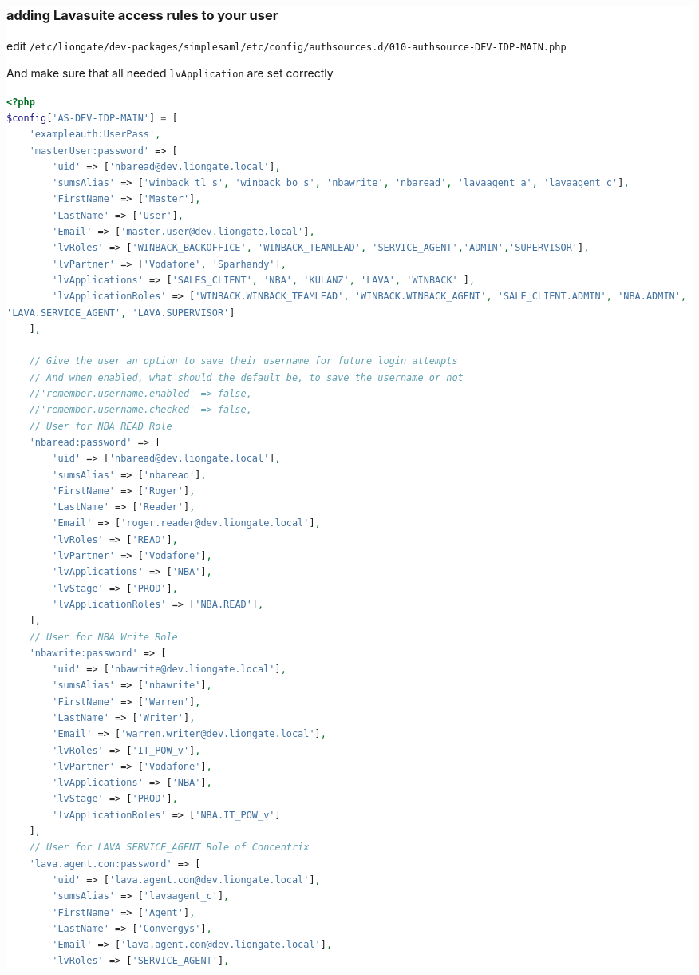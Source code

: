 ### adding Lavasuite access rules to your user

edit `/etc/liongate/dev-packages/simplesaml/etc/config/authsources.d/010-authsource-DEV-IDP-MAIN.php`

And make sure that all needed ```lvApplication``` are set correctly

```php
<?php
$config['AS-DEV-IDP-MAIN'] = [
    'exampleauth:UserPass',
    'masterUser:password' => [
        'uid' => ['nbaread@dev.liongate.local'],
        'sumsAlias' => ['winback_tl_s', 'winback_bo_s', 'nbawrite', 'nbaread', 'lavaagent_a', 'lavaagent_c'],
        'FirstName' => ['Master'],
        'LastName' => ['User'],
        'Email' => ['master.user@dev.liongate.local'],
        'lvRoles' => ['WINBACK_BACKOFFICE', 'WINBACK_TEAMLEAD', 'SERVICE_AGENT','ADMIN','SUPERVISOR'],
        'lvPartner' => ['Vodafone', 'Sparhandy'],
        'lvApplications' => ['SALES_CLIENT', 'NBA', 'KULANZ', 'LAVA', 'WINBACK' ],
        'lvApplicationRoles' => ['WINBACK.WINBACK_TEAMLEAD', 'WINBACK.WINBACK_AGENT', 'SALE_CLIENT.ADMIN', 'NBA.ADMIN', 'LAVA.SERVICE_AGENT', 'LAVA.SUPERVISOR']
    ],

    // Give the user an option to save their username for future login attempts
    // And when enabled, what should the default be, to save the username or not
    //'remember.username.enabled' => false,
    //'remember.username.checked' => false,
    // User for NBA READ Role                                                              
    'nbaread:password' => [
        'uid' => ['nbaread@dev.liongate.local'],
        'sumsAlias' => ['nbaread'],
        'FirstName' => ['Roger'],
        'LastName' => ['Reader'],
        'Email' => ['roger.reader@dev.liongate.local'],
        'lvRoles' => ['READ'],                              
        'lvPartner' => ['Vodafone'],
        'lvApplications' => ['NBA'],
        'lvStage' => ['PROD'],
        'lvApplicationRoles' => ['NBA.READ'],
    ],
    // User for NBA Write Role
    'nbawrite:password' => [
        'uid' => ['nbawrite@dev.liongate.local'],
        'sumsAlias' => ['nbawrite'],
        'FirstName' => ['Warren'],
        'LastName' => ['Writer'],
        'Email' => ['warren.writer@dev.liongate.local'],
        'lvRoles' => ['IT_POW_v'],
        'lvPartner' => ['Vodafone'],
        'lvApplications' => ['NBA'],
        'lvStage' => ['PROD'],
        'lvApplicationRoles' => ['NBA.IT_POW_v']
    ],
    // User for LAVA SERVICE_AGENT Role of Concentrix
    'lava.agent.con:password' => [
        'uid' => ['lava.agent.con@dev.liongate.local'],
        'sumsAlias' => ['lavaagent_c'],
        'FirstName' => ['Agent'],
        'LastName' => ['Convergys'],
        'Email' => ['lava.agent.con@dev.liongate.local'],
        'lvRoles' => ['SERVICE_AGENT'],
```